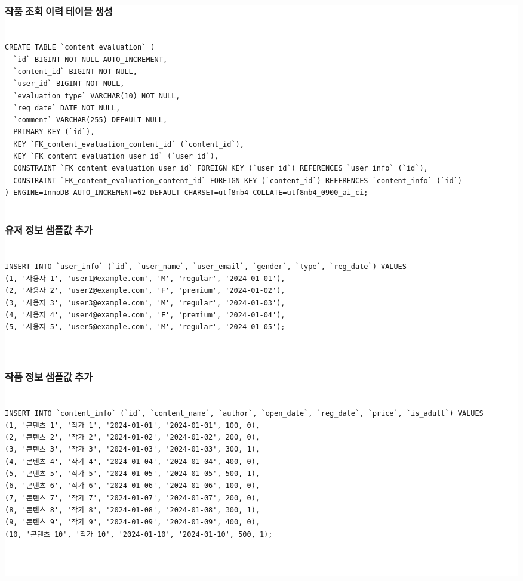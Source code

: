 </code>
</pre>

### 작품 조회 이력 테이블 생성
<pre>
<code>
CREATE TABLE `content_evaluation` (
  `id` BIGINT NOT NULL AUTO_INCREMENT,
  `content_id` BIGINT NOT NULL,
  `user_id` BIGINT NOT NULL,
  `evaluation_type` VARCHAR(10) NOT NULL,
  `reg_date` DATE NOT NULL,
  `comment` VARCHAR(255) DEFAULT NULL,
  PRIMARY KEY (`id`),
  KEY `FK_content_evaluation_content_id` (`content_id`),
  KEY `FK_content_evaluation_user_id` (`user_id`),
  CONSTRAINT `FK_content_evaluation_user_id` FOREIGN KEY (`user_id`) REFERENCES `user_info` (`id`),
  CONSTRAINT `FK_content_evaluation_content_id` FOREIGN KEY (`content_id`) REFERENCES `content_info` (`id`)
) ENGINE=InnoDB AUTO_INCREMENT=62 DEFAULT CHARSET=utf8mb4 COLLATE=utf8mb4_0900_ai_ci;
</code>
</pre>

### 유저 정보 샘플값 추가
<pre>
<code>
INSERT INTO `user_info` (`id`, `user_name`, `user_email`, `gender`, `type`, `reg_date`) VALUES
(1, '사용자 1', 'user1@example.com', 'M', 'regular', '2024-01-01'),
(2, '사용자 2', 'user2@example.com', 'F', 'premium', '2024-01-02'),
(3, '사용자 3', 'user3@example.com', 'M', 'regular', '2024-01-03'),
(4, '사용자 4', 'user4@example.com', 'F', 'premium', '2024-01-04'),
(5, '사용자 5', 'user5@example.com', 'M', 'regular', '2024-01-05');

</code>
</pre>

### 작품 정보 샘플값 추가
<pre>
<code>
INSERT INTO `content_info` (`id`, `content_name`, `author`, `open_date`, `reg_date`, `price`, `is_adult`) VALUES
(1, '콘텐츠 1', '작가 1', '2024-01-01', '2024-01-01', 100, 0),
(2, '콘텐츠 2', '작가 2', '2024-01-02', '2024-01-02', 200, 0),
(3, '콘텐츠 3', '작가 3', '2024-01-03', '2024-01-03', 300, 1),
(4, '콘텐츠 4', '작가 4', '2024-01-04', '2024-01-04', 400, 0),
(5, '콘텐츠 5', '작가 5', '2024-01-05', '2024-01-05', 500, 1),
(6, '콘텐츠 6', '작가 6', '2024-01-06', '2024-01-06', 100, 0),
(7, '콘텐츠 7', '작가 7', '2024-01-07', '2024-01-07', 200, 0),
(8, '콘텐츠 8', '작가 8', '2024-01-08', '2024-01-08', 300, 1),
(9, '콘텐츠 9', '작가 9', '2024-01-09', '2024-01-09', 400, 0),
(10, '콘텐츠 10', '작가 10', '2024-01-10', '2024-01-10', 500, 1);
